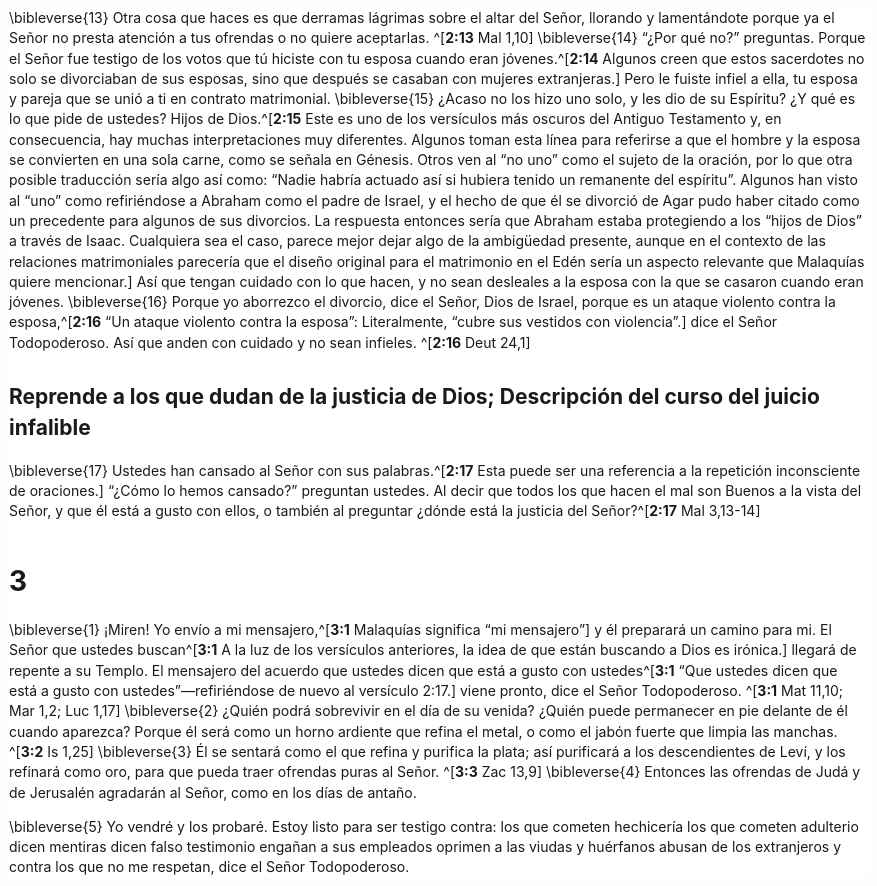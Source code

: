 \bibleverse{13} Otra cosa que haces es que derramas lágrimas sobre el altar del Señor, llorando y lamentándote porque ya el Señor no presta atención a tus ofrendas o no quiere aceptarlas. ^[**2:13** Mal 1,10] \bibleverse{14} “¿Por qué no?” preguntas. Porque el Señor fue testigo de los votos que tú hiciste con tu esposa cuando eran jóvenes.^[**2:14** Algunos creen que estos sacerdotes no solo se divorciaban de sus esposas, sino que después se casaban con mujeres extranjeras.] Pero le fuiste infiel a ella, tu esposa y pareja que se unió a ti en contrato matrimonial. \bibleverse{15} ¿Acaso no los hizo uno solo, y les dio de su Espíritu? ¿Y qué es lo que pide de ustedes? Hijos de Dios.^[**2:15** Este es uno de los versículos más oscuros del Antiguo Testamento y, en consecuencia, hay muchas interpretaciones muy diferentes. Algunos toman esta línea para referirse a que el hombre y la esposa se convierten en una sola carne, como se señala en Génesis. Otros ven al “no uno” como el sujeto de la oración, por lo que otra posible traducción sería algo así como: “Nadie habría actuado así si hubiera tenido un remanente del espíritu”. Algunos han visto al “uno” como refiriéndose a Abraham como el padre de Israel, y el hecho de que él se divorció de Agar pudo haber citado como un precedente para algunos de sus divorcios. La respuesta entonces sería que Abraham estaba protegiendo a los “hijos de Dios” a través de Isaac. Cualquiera sea el caso, parece mejor dejar algo de la ambigüedad presente, aunque en el contexto de las relaciones matrimoniales parecería que el diseño original para el matrimonio en el Edén sería un aspecto relevante que Malaquías quiere mencionar.] Así que tengan cuidado con lo que hacen, y no sean desleales a la esposa con la que se casaron cuando eran jóvenes. \bibleverse{16} Porque yo aborrezco el divorcio, dice el Señor, Dios de Israel, porque es un ataque violento contra la esposa,^[**2:16** “Un ataque violento contra la esposa”: Literalmente, “cubre sus vestidos con violencia”.] dice el Señor Todopoderoso. Así que anden con cuidado y no sean infieles. ^[**2:16** Deut 24,1] 
    

## Reprende a los que dudan de la justicia de Dios; Descripción del curso del juicio infalible
\bibleverse{17} Ustedes han cansado al Señor con sus palabras.^[**2:17** Esta puede ser una referencia a la repetición inconsciente de oraciones.] “¿Cómo lo hemos cansado?” preguntan ustedes. Al decir que todos los que hacen el mal son Buenos a la vista del Señor, y que él está a gusto con ellos, o también al preguntar ¿dónde está la justicia del Señor?^[**2:17** Mal 3,13-14] 
 

# 3 
\bibleverse{1} ¡Miren! Yo envío a mi mensajero,^[**3:1** Malaquías significa “mi mensajero”] y él preparará un camino para mi. El Señor que ustedes buscan^[**3:1** A la luz de los versículos anteriores, la idea de que están buscando a Dios es irónica.] llegará de repente a su Templo. El mensajero del acuerdo que ustedes dicen que está a gusto con ustedes^[**3:1** “Que ustedes dicen que está a gusto con ustedes”—refiriéndose de nuevo al versículo 2:17.] viene pronto, dice el Señor Todopoderoso. ^[**3:1** Mat 11,10; Mar 1,2; Luc 1,17] \bibleverse{2} ¿Quién podrá sobrevivir en el día de su venida? ¿Quién puede permanecer en pie delante de él cuando aparezca? Porque él será como un horno ardiente que refina el metal, o como el jabón fuerte que limpia las manchas. ^[**3:2** Is 1,25] \bibleverse{3} Él se sentará como el que refina y purifica la plata; así purificará a los descendientes de Leví, y los refinará como oro, para que pueda traer ofrendas puras al Señor. ^[**3:3** Zac 13,9] \bibleverse{4} Entonces las ofrendas de Judá y de Jerusalén agradarán al Señor, como en los días de antaño. 
     

\bibleverse{5} Yo vendré y los probaré. Estoy listo para ser testigo contra: los que cometen hechicería los que cometen adulterio dicen mentiras dicen falso testimonio engañan a sus empleados oprimen a las viudas y huérfanos abusan de los extranjeros y contra los que no me respetan, dice el Señor Todopoderoso. 
